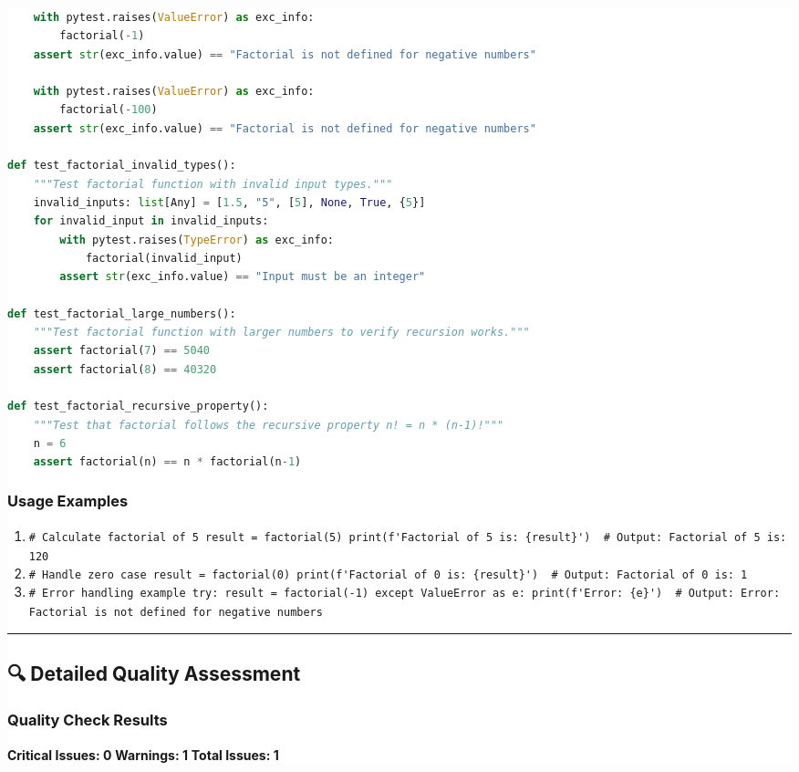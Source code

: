 ```python
    with pytest.raises(ValueError) as exc_info:
        factorial(-1)
    assert str(exc_info.value) == "Factorial is not defined for negative numbers"
    
    with pytest.raises(ValueError) as exc_info:
        factorial(-100)
    assert str(exc_info.value) == "Factorial is not defined for negative numbers"

def test_factorial_invalid_types():
    """Test factorial function with invalid input types."""
    invalid_inputs: list[Any] = [1.5, "5", [5], None, True, {5}]
    for invalid_input in invalid_inputs:
        with pytest.raises(TypeError) as exc_info:
            factorial(invalid_input)
        assert str(exc_info.value) == "Input must be an integer"

def test_factorial_large_numbers():
    """Test factorial function with larger numbers to verify recursion works."""
    assert factorial(7) == 5040
    assert factorial(8) == 40320

def test_factorial_recursive_property():
    """Test that factorial follows the recursive property n! = n * (n-1)!"""
    n = 6
    assert factorial(n) == n * factorial(n-1)
```

### Usage Examples
1. `# Calculate factorial of 5
result = factorial(5)
print(f'Factorial of 5 is: {result}')  # Output: Factorial of 5 is: 120`
2. `# Handle zero case
result = factorial(0)
print(f'Factorial of 0 is: {result}')  # Output: Factorial of 0 is: 1`
3. `# Error handling example
try:
    result = factorial(-1)
except ValueError as e:
    print(f'Error: {e}')  # Output: Error: Factorial is not defined for negative numbers`


---

## 🔍 Detailed Quality Assessment

### Quality Check Results
**Critical Issues: 0**
**Warnings: 1**
**Total Issues: 1**
